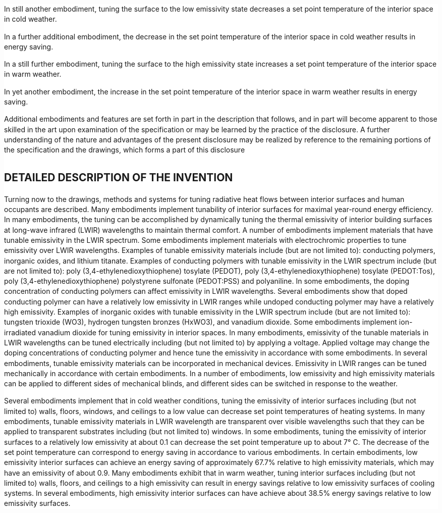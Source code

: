 In still another embodiment, tuning the surface to the low emissivity state decreases a set point temperature of the interior space in cold weather.

In a further additional embodiment, the decrease in the set point temperature of the interior space in cold weather results in energy saving.

In a still further embodiment, tuning the surface to the high emissivity state increases a set point temperature of the interior space in warm weather.

In yet another embodiment, the increase in the set point temperature of the interior space in warm weather results in energy saving.

Additional embodiments and features are set forth in part in the description that follows, and in part will become apparent to those skilled in the art upon examination of the specification or may be learned by the practice of the disclosure. A further understanding of the nature and advantages of the present disclosure may be realized by reference to the remaining portions of the specification and the drawings, which forms a part of this disclosure

## DETAILED DESCRIPTION OF THE INVENTION

Turning now to the drawings, methods and systems for tuning radiative heat flows between interior surfaces and human occupants are described. Many embodiments implement tunability of interior surfaces for maximal year-round energy efficiency. In many embodiments, the tuning can be accomplished by dynamically tuning the thermal emissivity of interior building surfaces at long-wave infrared (LWIR) wavelengths to maintain thermal comfort. A number of embodiments implement materials that have tunable emissivity in the LWIR spectrum. Some embodiments implement materials with electrochromic properties to tune emissivity over LWIR wavelengths. Examples of tunable emissivity materials include (but are not limited to): conducting polymers, inorganic oxides, and lithium titanate. Examples of conducting polymers with tunable emissivity in the LWIR spectrum include (but are not limited to): poly (3,4-ethylenedioxythiophene) tosylate (PEDOT), poly (3,4-ethylenedioxythiophene) tosylate (PEDOT:Tos), poly (3,4-ethylenedioxythiophene) polystyrene sulfonate (PEDOT:PSS) and polyaniline. In some embodiments, the doping concentration of conducting polymers can affect emissivity in LWIR wavelengths. Several embodiments show that doped conducting polymer can have a relatively low emissivity in LWIR ranges while undoped conducting polymer may have a relatively high emissivity. Examples of inorganic oxides with tunable emissivity in the LWIR spectrum include (but are not limited to): tungsten trioxide (WO3), hydrogen tungsten bronzes (HxWO3), and vanadium dioxide. Some embodiments implement ion-irradiated vanadium dioxide for tuning emissivity in interior spaces. In many embodiments, emissivity of the tunable materials in LWIR wavelengths can be tuned electrically including (but not limited to) by applying a voltage. Applied voltage may change the doping concentrations of conducting polymer and hence tune the emissivity in accordance with some embodiments. In several embodiments, tunable emissivity materials can be incorporated in mechanical devices. Emissivity in LWIR ranges can be tuned mechanically in accordance with certain embodiments. In a number of embodiments, low emissivity and high emissivity materials can be applied to different sides of mechanical blinds, and different sides can be switched in response to the weather.

Several embodiments implement that in cold weather conditions, tuning the emissivity of interior surfaces including (but not limited to) walls, floors, windows, and ceilings to a low value can decrease set point temperatures of heating systems. In many embodiments, tunable emissivity materials in LWIR wavelength are transparent over visible wavelengths such that they can be applied to transparent substrates including (but not limited to) windows. In some embodiments, tuning the emissivity of interior surfaces to a relatively low emissivity at about 0.1 can decrease the set point temperature up to about 7° C. The decrease of the set point temperature can correspond to energy saving in accordance to various embodiments. In certain embodiments, low emissivity interior surfaces can achieve an energy saving of approximately 67.7% relative to high emissivity materials, which may have an emissivity of about 0.9. Many embodiments exhibit that in warm weather, tuning interior surfaces including (but not limited to) walls, floors, and ceilings to a high emissivity can result in energy savings relative to low emissivity surfaces of cooling systems. In several embodiments, high emissivity interior surfaces can have achieve about 38.5% energy savings relative to low emissivity surfaces.
